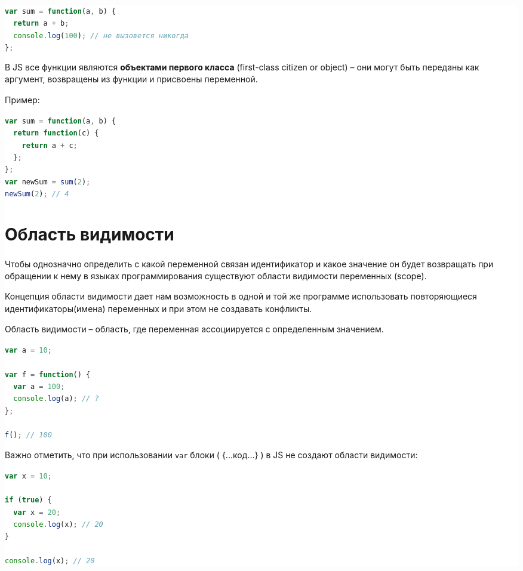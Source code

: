 ```javascript
var sum = function(a, b) {
  return a + b;
  console.log(100); // не вызовется никогда
};
```

В JS все функции являются **объектами первого класса** (first-class citizen or object) – они могут быть переданы как аргумент, возвращены из функции и присвоены переменной.

Пример:

```javascript
var sum = function(a, b) {
  return function(c) {
    return a + c;
  };
};
var newSum = sum(2);
newSum(2); // 4
```

# Область видимости

Чтобы однозначно определить с какой переменной связан идентификатор и какое значение он будет возвращать при обращении к нему в языках программирования существуют области видимости переменных (scope).

Концепция области видимости дает нам возможность в одной и той же программе использовать повторяющиеся идентификаторы(имена) переменных и при этом не создавать конфликты.

Область видимости – область, где переменная ассоциируется с определенным значением.

```javascript
var a = 10;

var f = function() {
  var a = 100;
  console.log(a); // ?
};

f(); // 100
```

Важно отметить, что при использовании `var` блоки ( {...код…} ) в JS не создают области видимости:

```javascript
var x = 10;

if (true) {
  var x = 20;
  console.log(x); // 20
}

console.log(x); // 20
```
